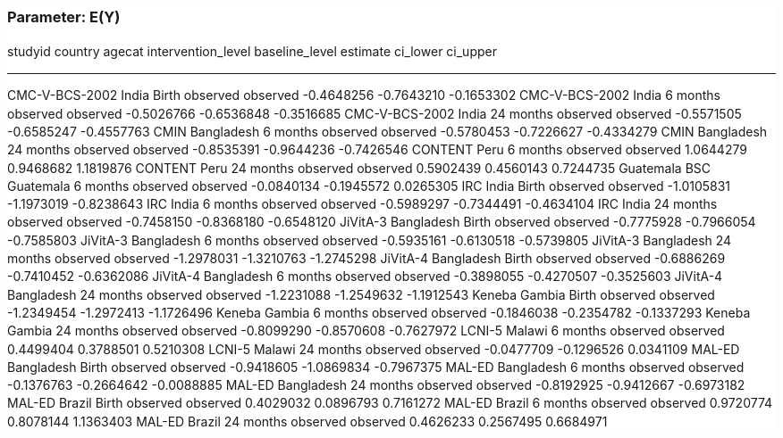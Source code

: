 
### Parameter: E(Y)


studyid          country        agecat      intervention_level   baseline_level      estimate     ci_lower     ci_upper
---------------  -------------  ----------  -------------------  ---------------  -----------  -----------  -----------
CMC-V-BCS-2002   India          Birth       observed             observed          -0.4648256   -0.7643210   -0.1653302
CMC-V-BCS-2002   India          6 months    observed             observed          -0.5026766   -0.6536848   -0.3516685
CMC-V-BCS-2002   India          24 months   observed             observed          -0.5571505   -0.6585247   -0.4557763
CMIN             Bangladesh     6 months    observed             observed          -0.5780453   -0.7226627   -0.4334279
CMIN             Bangladesh     24 months   observed             observed          -0.8535391   -0.9644236   -0.7426546
CONTENT          Peru           6 months    observed             observed           1.0644279    0.9468682    1.1819876
CONTENT          Peru           24 months   observed             observed           0.5902439    0.4560143    0.7244735
Guatemala BSC    Guatemala      6 months    observed             observed          -0.0840134   -0.1945572    0.0265305
IRC              India          Birth       observed             observed          -1.0105831   -1.1973019   -0.8238643
IRC              India          6 months    observed             observed          -0.5989297   -0.7344491   -0.4634104
IRC              India          24 months   observed             observed          -0.7458150   -0.8368180   -0.6548120
JiVitA-3         Bangladesh     Birth       observed             observed          -0.7775928   -0.7966054   -0.7585803
JiVitA-3         Bangladesh     6 months    observed             observed          -0.5935161   -0.6130518   -0.5739805
JiVitA-3         Bangladesh     24 months   observed             observed          -1.2978031   -1.3210763   -1.2745298
JiVitA-4         Bangladesh     Birth       observed             observed          -0.6886269   -0.7410452   -0.6362086
JiVitA-4         Bangladesh     6 months    observed             observed          -0.3898055   -0.4270507   -0.3525603
JiVitA-4         Bangladesh     24 months   observed             observed          -1.2231088   -1.2549632   -1.1912543
Keneba           Gambia         Birth       observed             observed          -1.2349454   -1.2972413   -1.1726496
Keneba           Gambia         6 months    observed             observed          -0.1846038   -0.2354782   -0.1337293
Keneba           Gambia         24 months   observed             observed          -0.8099290   -0.8570608   -0.7627972
LCNI-5           Malawi         6 months    observed             observed           0.4499404    0.3788501    0.5210308
LCNI-5           Malawi         24 months   observed             observed          -0.0477709   -0.1296526    0.0341109
MAL-ED           Bangladesh     Birth       observed             observed          -0.9418605   -1.0869834   -0.7967375
MAL-ED           Bangladesh     6 months    observed             observed          -0.1376763   -0.2664642   -0.0088885
MAL-ED           Bangladesh     24 months   observed             observed          -0.8192925   -0.9412667   -0.6973182
MAL-ED           Brazil         Birth       observed             observed           0.4029032    0.0896793    0.7161272
MAL-ED           Brazil         6 months    observed             observed           0.9720774    0.8078144    1.1363403
MAL-ED           Brazil         24 months   observed             observed           0.4626233    0.2567495    0.6684971